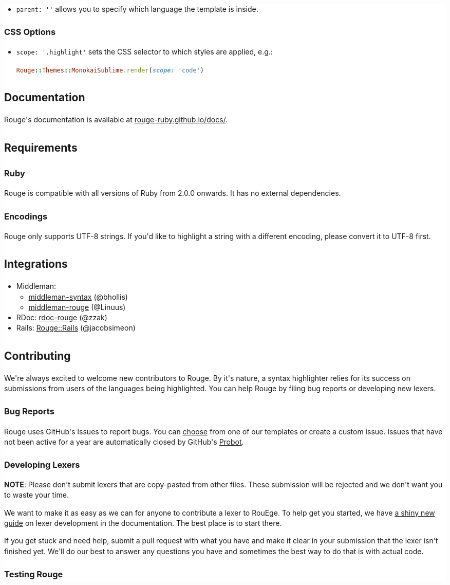 - `parent: ''` allows you to specify which language the template is inside.

### CSS Options

- `scope: '.highlight'` sets the CSS selector to which styles are applied,
  e.g.:

  ```ruby
  Rouge::Themes::MonokaiSublime.render(scope: 'code')
  ```

## Documentation

Rouge's documentation is available at [rouge-ruby.github.io/docs/][docs].

[docs]: https://rouge-ruby.github.io/docs "Rouge's official documentation"

## Requirements

### Ruby

Rouge is compatible with all versions of Ruby from 2.0.0 onwards. It has no
external dependencies.

### Encodings

Rouge only supports UTF-8 strings. If you'd like to highlight a string with a
different encoding, please convert it to UTF-8 first.

## Integrations

- Middleman:
  - [middleman-syntax][] (@bhollis)
  - [middleman-rouge][] (@Linuus)
- RDoc: [rdoc-rouge][] (@zzak)
- Rails: [Rouge::Rails][] (@jacobsimeon)

[middleman-syntax]: https://github.com/middleman/middleman-syntax
[middleman-rouge]: https://github.com/Linuus/middleman-rouge
[rdoc-rouge]: https://github.com/zzak/rdoc-rouge
[rouge::rails]: https://github.com/jacobsimeon/rouge-rails

## Contributing

We're always excited to welcome new contributors to Rouge. By it's nature, a
syntax highlighter relies for its success on submissions from users of the
languages being highlighted. You can help Rouge by filing bug reports or
developing new lexers.

### Bug Reports

Rouge uses GitHub's Issues to report bugs. You can [choose][issue-chooser] from
one of our templates or create a custom issue. Issues that have not been active
for a year are automatically closed by GitHub's [Probot][].

[issue-chooser]: https://github.com/rouge-ruby/rouge/issues/new/choose "Choose an issue from the templates"
[probot]: https://probot.github.io "Read more about GitHub's Probot"

### Developing Lexers

**NOTE**: Please don't submit lexers that are copy-pasted from other files.
These submission will be rejected and we don't want you to waste your time.

We want to make it as easy as we can for anyone to contribute a lexer to RouEge.
To help get you started, we have [a shiny new guide][lexer-dev-doc] on lexer
development in the documentation. The best place is to start there.

[lexer-dev-doc]: https://rouge-ruby.github.io/docs/file.LexerDevelopment.html "Rouge's lexer development guide"

If you get stuck and need help, submit a pull request with what you have and
make it clear in your submission that the lexer isn't finished yet. We'll do our
best to answer any questions you have and sometimes the best way to do that is
with actual code.

### Testing Rouge

[rouge]: http://rouge.jneen.net/ "Rouge"
[languages-doc]: https://rouge-ruby.github.io/docs/file.Languages.html "Languages"
[pygments]: http://pygments.org "Pygments"
[j-docs]: https://jekyllrb.com/docs/liquid/tags/#code-snippet-highlighting "Code snippet highlighting in the Jekyll documentation"
[sv2]: http://semver.org/